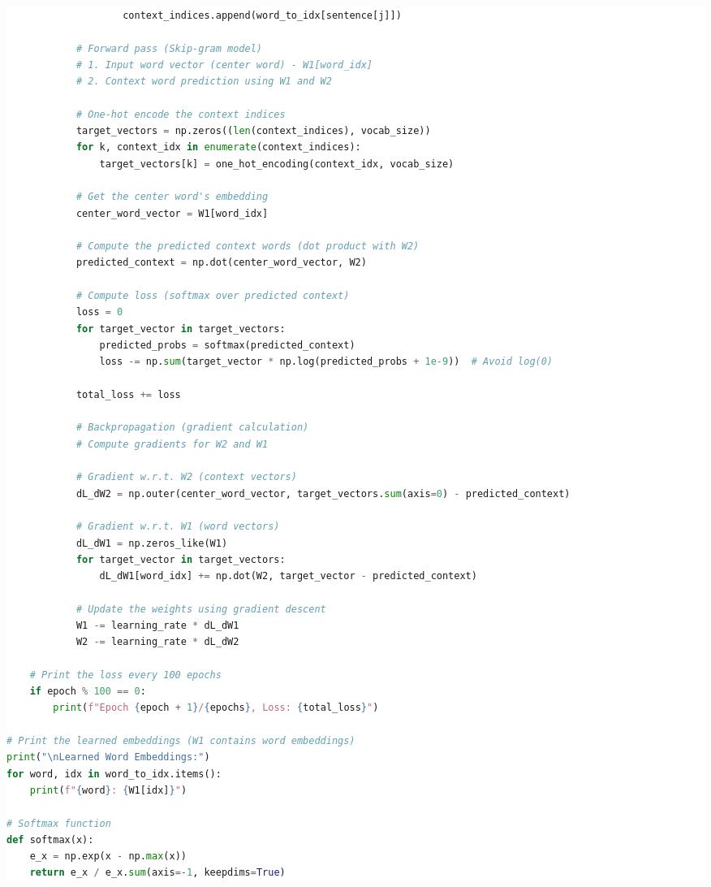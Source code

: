 ```python
                    context_indices.append(word_to_idx[sentence[j]])

            # Forward pass (Skip-gram model)
            # 1. Input word vector (center word) - W1[word_idx]
            # 2. Context word prediction using W1 and W2
            
            # One-hot encode the context indices
            target_vectors = np.zeros((len(context_indices), vocab_size))
            for k, context_idx in enumerate(context_indices):
                target_vectors[k] = one_hot_encoding(context_idx, vocab_size)
            
            # Get the center word's embedding
            center_word_vector = W1[word_idx]

            # Compute the predicted context words (dot product with W2)
            predicted_context = np.dot(center_word_vector, W2)
            
            # Compute loss (softmax over predicted context)
            loss = 0
            for target_vector in target_vectors:
                predicted_probs = softmax(predicted_context)
                loss -= np.sum(target_vector * np.log(predicted_probs + 1e-9))  # Avoid log(0)
            
            total_loss += loss
            
            # Backpropagation (gradient calculation)
            # Compute gradients for W2 and W1
            
            # Gradient w.r.t. W2 (context vectors)
            dL_dW2 = np.outer(center_word_vector, target_vectors.sum(axis=0) - predicted_context)
            
            # Gradient w.r.t. W1 (word vectors)
            dL_dW1 = np.zeros_like(W1)
            for target_vector in target_vectors:
                dL_dW1[word_idx] += np.dot(W2, target_vector - predicted_context)

            # Update the weights using gradient descent
            W1 -= learning_rate * dL_dW1
            W2 -= learning_rate * dL_dW2
            
    # Print the loss every 100 epochs
    if epoch % 100 == 0:
        print(f"Epoch {epoch + 1}/{epochs}, Loss: {total_loss}")

# Print the learned embeddings (W1 contains word embeddings)
print("\nLearned Word Embeddings:")
for word, idx in word_to_idx.items():
    print(f"{word}: {W1[idx]}")
        
# Softmax function
def softmax(x):
    e_x = np.exp(x - np.max(x))
    return e_x / e_x.sum(axis=-1, keepdims=True)
```
